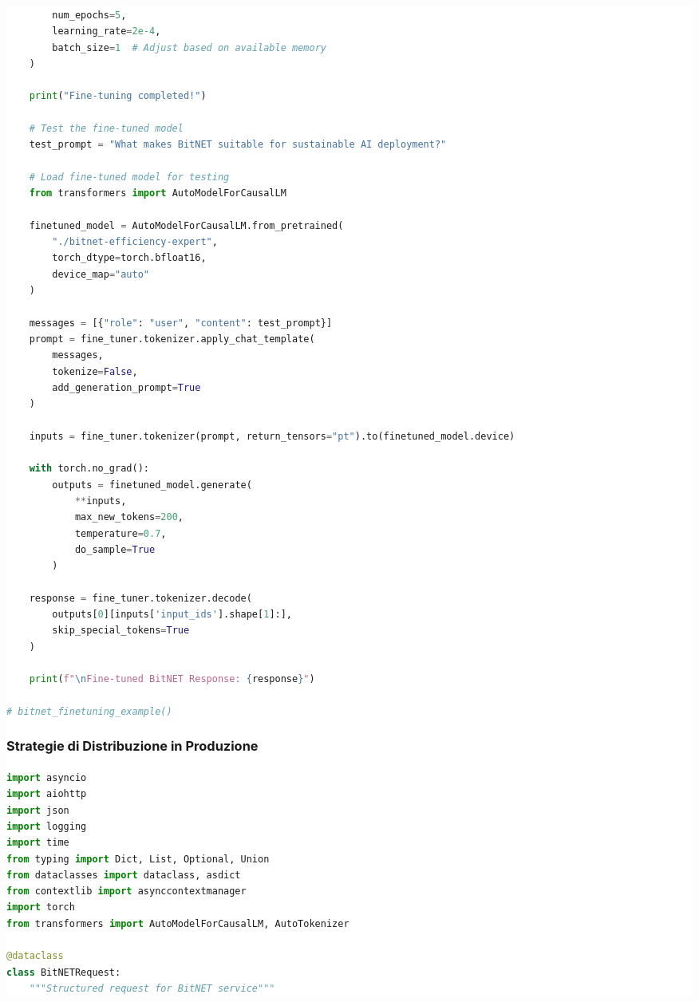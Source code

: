 ```python
        num_epochs=5,
        learning_rate=2e-4,
        batch_size=1  # Adjust based on available memory
    )
    
    print("Fine-tuning completed!")
    
    # Test the fine-tuned model
    test_prompt = "What makes BitNET suitable for sustainable AI deployment?"
    
    # Load fine-tuned model for testing
    from transformers import AutoModelForCausalLM
    
    finetuned_model = AutoModelForCausalLM.from_pretrained(
        "./bitnet-efficiency-expert",
        torch_dtype=torch.bfloat16,
        device_map="auto"
    )
    
    messages = [{"role": "user", "content": test_prompt}]
    prompt = fine_tuner.tokenizer.apply_chat_template(
        messages,
        tokenize=False,
        add_generation_prompt=True
    )
    
    inputs = fine_tuner.tokenizer(prompt, return_tensors="pt").to(finetuned_model.device)
    
    with torch.no_grad():
        outputs = finetuned_model.generate(
            **inputs,
            max_new_tokens=200,
            temperature=0.7,
            do_sample=True
        )
    
    response = fine_tuner.tokenizer.decode(
        outputs[0][inputs['input_ids'].shape[1]:],
        skip_special_tokens=True
    )
    
    print(f"\nFine-tuned BitNET Response: {response}")

# bitnet_finetuning_example()
```

### Strategie di Distribuzione in Produzione

```python
import asyncio
import aiohttp
import json
import logging
import time
from typing import Dict, List, Optional, Union
from dataclasses import dataclass, asdict
from contextlib import asynccontextmanager
import torch
from transformers import AutoModelForCausalLM, AutoTokenizer

@dataclass
class BitNETRequest:
    """Structured request for BitNET service"""
```